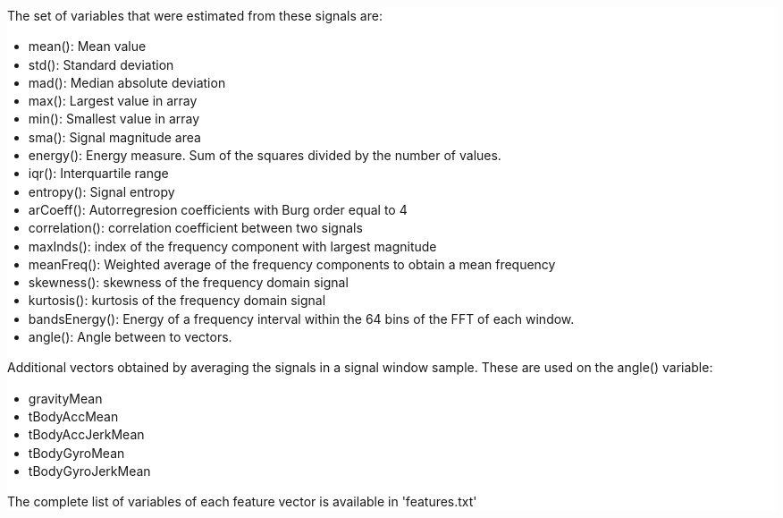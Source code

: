 The set of variables that were estimated from these signals are: 

- mean(): Mean value
- std(): Standard deviation
- mad(): Median absolute deviation 
- max(): Largest value in array
- min(): Smallest value in array
- sma(): Signal magnitude area
- energy(): Energy measure. Sum of the squares divided by the number of values. 
- iqr(): Interquartile range 
- entropy(): Signal entropy
- arCoeff(): Autorregresion coefficients with Burg order equal to 4
- correlation(): correlation coefficient between two signals
- maxInds(): index of the frequency component with largest magnitude
- meanFreq(): Weighted average of the frequency components to obtain a mean frequency
- skewness(): skewness of the frequency domain signal 
- kurtosis(): kurtosis of the frequency domain signal 
- bandsEnergy(): Energy of a frequency interval within the 64 bins of the FFT of each window.
- angle(): Angle between to vectors.

Additional vectors obtained by averaging the signals in a signal window sample. These are used on the angle() variable:

- gravityMean
- tBodyAccMean
- tBodyAccJerkMean
- tBodyGyroMean
- tBodyGyroJerkMean

The complete list of variables of each feature vector is available in 'features.txt'
